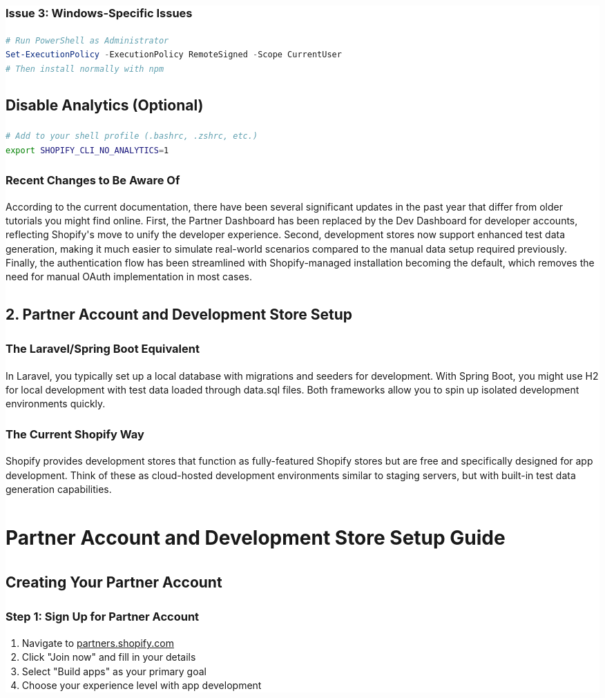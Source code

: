 ### Issue 3: Windows-Specific Issues

```powershell
# Run PowerShell as Administrator
Set-ExecutionPolicy -ExecutionPolicy RemoteSigned -Scope CurrentUser
# Then install normally with npm
```

## Disable Analytics (Optional)

```bash
# Add to your shell profile (.bashrc, .zshrc, etc.)
export SHOPIFY_CLI_NO_ANALYTICS=1
```

### **Recent Changes to Be Aware Of**

According to the current documentation, there have been several significant updates in the past year that differ from older tutorials you might find online. First, the Partner Dashboard has been replaced by the Dev Dashboard for developer accounts, reflecting Shopify's move to unify the developer experience. Second, development stores now support enhanced test data generation, making it much easier to simulate real-world scenarios compared to the manual data setup required previously. Finally, the authentication flow has been streamlined with Shopify-managed installation becoming the default, which removes the need for manual OAuth implementation in most cases.

## **2. Partner Account and Development Store Setup**

### **The Laravel/Spring Boot Equivalent**

In Laravel, you typically set up a local database with migrations and seeders for development. With Spring Boot, you might use H2 for local development with test data loaded through data.sql files. Both frameworks allow you to spin up isolated development environments quickly.

### **The Current Shopify Way**

Shopify provides development stores that function as fully-featured Shopify stores but are free and specifically designed for app development. Think of these as cloud-hosted development environments similar to staging servers, but with built-in test data generation capabilities.

# Partner Account and Development Store Setup Guide

## Creating Your Partner Account

### Step 1: Sign Up for Partner Account

1. Navigate to [partners.shopify.com](https://partners.shopify.com)
2. Click "Join now" and fill in your details
3. Select "Build apps" as your primary goal
4. Choose your experience level with app development
